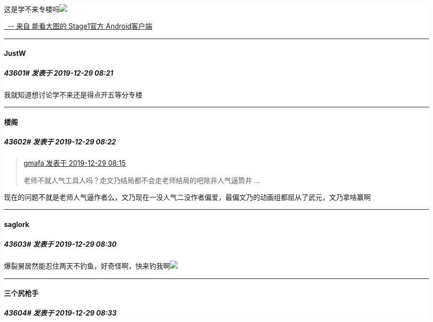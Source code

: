 


这是学不来专楼吗<img src="https://static.saraba1st.com/image/smiley/face2017/068.png" referrerpolicy="no-referrer">

[  -- 来自 能看大图的 Stage1官方 Android客户端](https://www.coolapk.com/apk/140634)







*****

####  JustW  
##### 43601#       发表于 2019-12-29 08:21




我就知道想讨论学不来还是得点开五等分专楼







*****

####  楼阁  
##### 43602#       发表于 2019-12-29 08:22



<blockquote><a href="httphttps://bbs.saraba1st.com/2b/forum.php?mod=redirect&amp;goto=findpost&amp;pid=46020052&amp;ptid=1831320" target="_blank">gmafa 发表于 2019-12-29 08:15</a>

老师不就人气工具人吗？走文乃结局都不会走老师结局的吧除非人气逼筒井 ...</blockquote>
现在的问题不就是老师人气逼作者么，文乃现在一没人气二没作者偏爱，最偏文乃的动画组都屈从了武元，文乃拿啥赢啊







*****

####  saglork  
##### 43603#       发表于 2019-12-29 08:30




爆裂舅居然能忍住两天不钓鱼，好奇怪啊，快来钓我啊<img src="https://static.saraba1st.com/image/smiley/face2017/210.gif" referrerpolicy="no-referrer">







*****

####  三个尻枪手  
##### 43604#       发表于 2019-12-29 08:33
